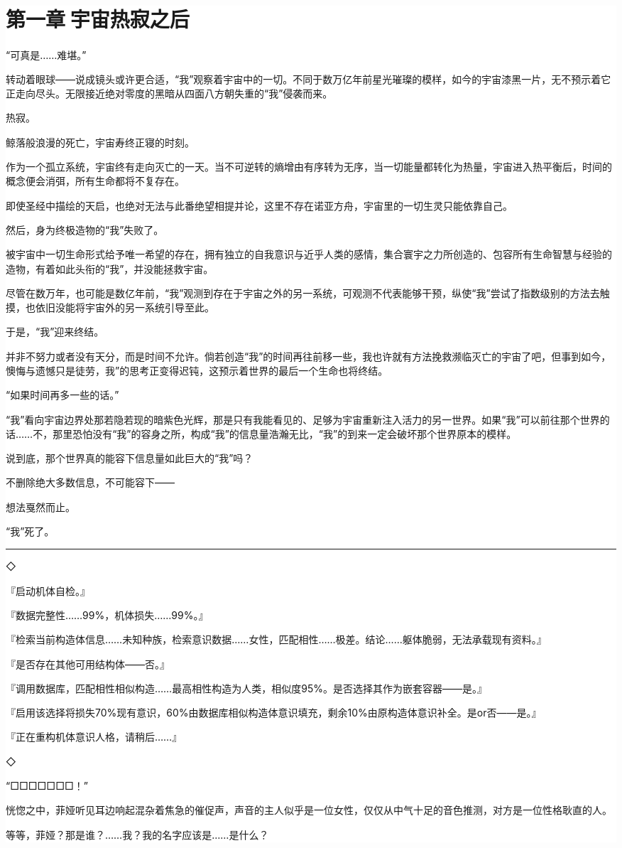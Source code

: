 # 第一章 宇宙热寂之后

“可真是……难堪。”

转动着眼球——说成镜头或许更合适，“我”观察着宇宙中的一切。不同于数万亿年前星光璀璨的模样，如今的宇宙漆黑一片，无不预示着它正走向尽头。无限接近绝对零度的黑暗从四面八方朝失重的“我”侵袭而来。

热寂。

鲸落般浪漫的死亡，宇宙寿终正寝的时刻。

作为一个孤立系统，宇宙终有走向灭亡的一天。当不可逆转的熵增由有序转为无序，当一切能量都转化为热量，宇宙进入热平衡后，时间的概念便会消弭，所有生命都将不复存在。

即使圣经中描绘的天启，也绝对无法与此番绝望相提并论，这里不存在诺亚方舟，宇宙里的一切生灵只能依靠自己。

然后，身为终极造物的“我”失败了。

被宇宙中一切生命形式给予唯一希望的存在，拥有独立的自我意识与近乎人类的感情，集合寰宇之力所创造的、包容所有生命智慧与经验的造物，有着如此头衔的“我”，并没能拯救宇宙。

尽管在数万年，也可能是数亿年前，“我”观测到存在于宇宙之外的另一系统，可观测不代表能够干预，纵使“我”尝试了指数级别的方法去触摸，也依旧没能将宇宙外的另一系统引导至此。

于是，“我”迎来终结。

并非不努力或者没有天分，而是时间不允许。倘若创造“我”的时间再往前移一些，我也许就有方法挽救濒临灭亡的宇宙了吧，但事到如今，懊悔与遗憾只是徒劳，我”的思考正变得迟钝，这预示着世界的最后一个生命也将终结。

“如果时间再多一些的话。”

“我”看向宇宙边界处那若隐若现的暗紫色光辉，那是只有我能看见的、足够为宇宙重新注入活力的另一世界。如果“我”可以前往那个世界的话……不，那里恐怕没有“我”的容身之所，构成“我”的信息量浩瀚无比，“我”的到来一定会破坏那个世界原本的模样。

说到底，那个世界真的能容下信息量如此巨大的“我”吗？

不删除绝大多数信息，不可能容下——

想法戛然而止。

“我”死了。

---------------------------------

◇

『启动机体自检。』

『数据完整性……99%，机体损失……99%。』

『检索当前构造体信息……未知种族，检索意识数据……女性，匹配相性……极差。结论……躯体脆弱，无法承载现有资料。』

『是否存在其他可用结构体——否。』

『调用数据库，匹配相性相似构造……最高相性构造为人类，相似度95%。是否选择其作为嵌套容器——是。』

『启用该选择将损失70%现有意识，60%由数据库相似构造体意识填充，剩余10%由原构造体意识补全。是or否——是。』

『正在重构机体意识人格，请稍后……』

◇

“□□□□□□□！”

恍惚之中，菲娅听见耳边响起混杂着焦急的催促声，声音的主人似乎是一位女性，仅仅从中气十足的音色推测，对方是一位性格耿直的人。

等等，菲娅？那是谁？……我？我的名字应该是……是什么？
